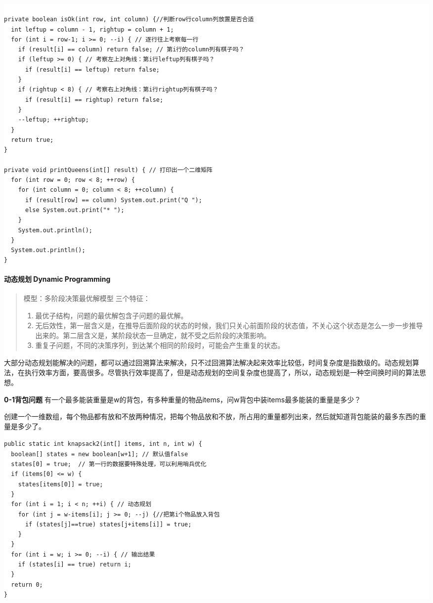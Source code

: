 ```

private boolean isOk(int row, int column) {//判断row行column列放置是否合适
  int leftup = column - 1, rightup = column + 1;
  for (int i = row-1; i >= 0; --i) { // 逐行往上考察每一行
    if (result[i] == column) return false; // 第i行的column列有棋子吗？
    if (leftup >= 0) { // 考察左上对角线：第i行leftup列有棋子吗？
      if (result[i] == leftup) return false;
    }
    if (rightup < 8) { // 考察右上对角线：第i行rightup列有棋子吗？
      if (result[i] == rightup) return false;
    }
    --leftup; ++rightup;
  }
  return true;
}

private void printQueens(int[] result) { // 打印出一个二维矩阵
  for (int row = 0; row < 8; ++row) {
    for (int column = 0; column < 8; ++column) {
      if (result[row] == column) System.out.print("Q ");
      else System.out.print("* ");
    }
    System.out.println();
  }
  System.out.println();
}
```

#### 动态规划 Dynamic Programming

> 模型：多阶段决策最优解模型
> 三个特征：
> 1. 最优子结构，问题的最优解包含子问题的最优解。
> 2. 无后效性，第一层含义是，在推导后面阶段的状态的时候，我们只关心前面阶段的状态值，不关心这个状态是怎么一步一步推导出来的。第二层含义是，某阶段状态一旦确定，就不受之后阶段的决策影响。
> 3. 重复子问题，不同的决策序列，到达某个相同的阶段时，可能会产生重复的状态。

大部分动态规划能解决的问题，都可以通过回溯算法来解决，只不过回溯算法解决起来效率比较低，时间复杂度是指数级的。动态规划算法，在执行效率方面，要高很多。尽管执行效率提高了，但是动态规划的空间复杂度也提高了，所以，动态规划是一种空间换时间的算法思想。

**0-1背包问题**
有一个最多能装重量是w的背包，有多种重量的物品items，问w背包中装items最多能装的重量是多少？

创建一个一维数组，每个物品都有放和不放两种情况，把每个物品放和不放，所占用的重量都列出来，然后就知道背包能装的最多东西的重量是多少了。

```
public static int knapsack2(int[] items, int n, int w) {
  boolean[] states = new boolean[w+1]; // 默认值false
  states[0] = true;  // 第一行的数据要特殊处理，可以利用哨兵优化
  if (items[0] <= w) {
    states[items[0]] = true;
  }
  for (int i = 1; i < n; ++i) { // 动态规划
    for (int j = w-items[i]; j >= 0; --j) {//把第i个物品放入背包
      if (states[j]==true) states[j+items[i]] = true;
    }
  }
  for (int i = w; i >= 0; --i) { // 输出结果
    if (states[i] == true) return i;
  }
  return 0;
}

```
